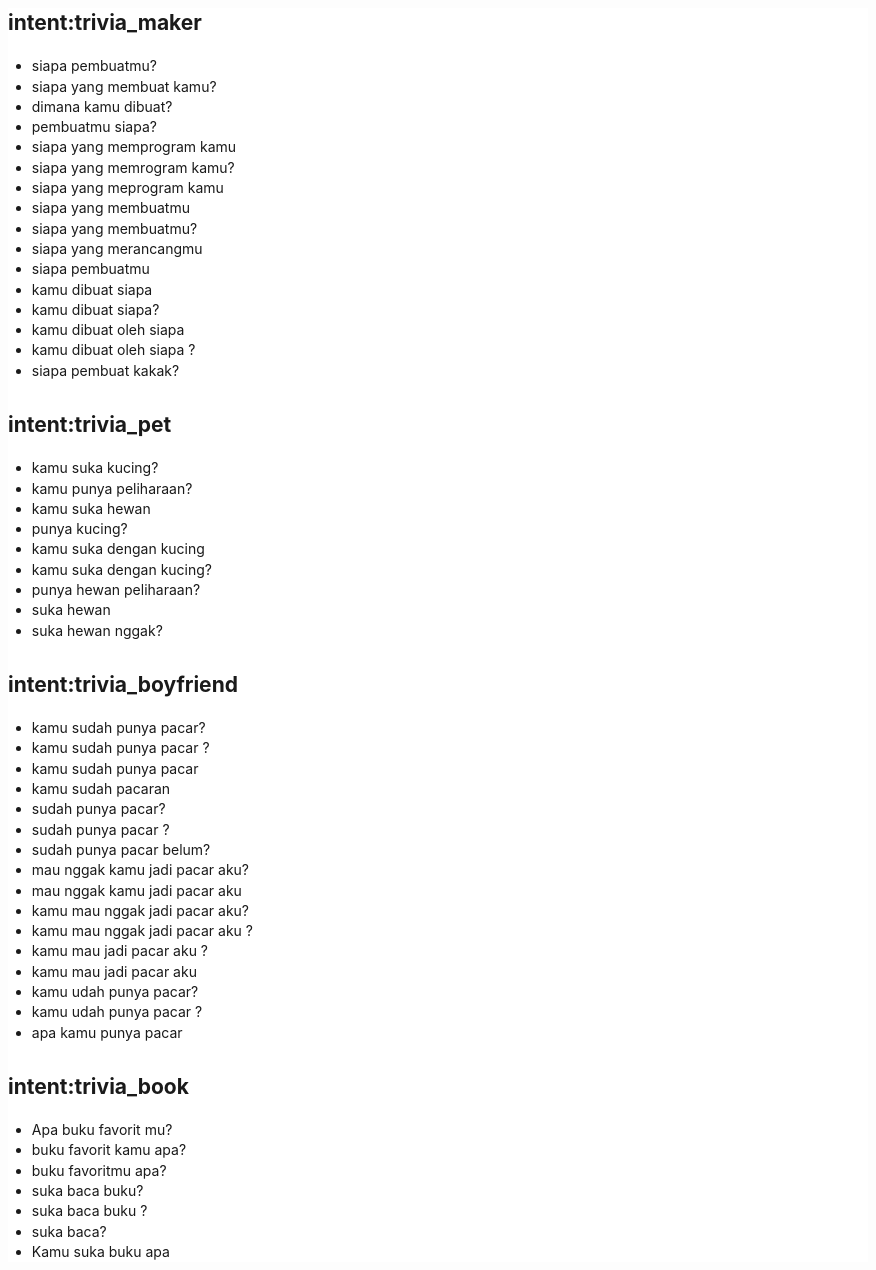 ## intent:trivia_maker
- siapa pembuatmu?
- siapa yang membuat kamu?
- dimana kamu dibuat?
- pembuatmu siapa?
- siapa yang memprogram kamu
- siapa yang memrogram kamu?
- siapa yang meprogram kamu
- siapa yang membuatmu
- siapa yang membuatmu?
- siapa yang merancangmu
- siapa pembuatmu
- kamu dibuat siapa
- kamu dibuat siapa?
- kamu dibuat oleh siapa
- kamu dibuat oleh siapa ?
- siapa pembuat kakak?

## intent:trivia_pet
- kamu suka kucing?
- kamu punya peliharaan?
- kamu suka hewan
- punya kucing?
- kamu suka dengan kucing
- kamu suka dengan kucing?
- punya hewan peliharaan?
- suka hewan
- suka hewan nggak?

## intent:trivia_boyfriend
- kamu sudah punya pacar?
- kamu sudah punya pacar ?
- kamu sudah punya pacar
- kamu sudah pacaran
- sudah punya pacar?
- sudah punya pacar ?
- sudah punya pacar belum?
- mau nggak kamu jadi pacar aku?
- mau nggak kamu jadi pacar aku
- kamu mau nggak jadi pacar aku?
- kamu mau nggak jadi pacar aku ?
- kamu mau jadi pacar aku ?
- kamu mau jadi pacar aku
- kamu udah punya pacar?
- kamu udah punya pacar ?
- apa kamu punya pacar

## intent:trivia_book
- Apa buku favorit mu?
- buku favorit kamu apa?
- buku favoritmu apa?
- suka baca buku?
- suka baca buku ?
- suka baca?
- Kamu suka buku apa
